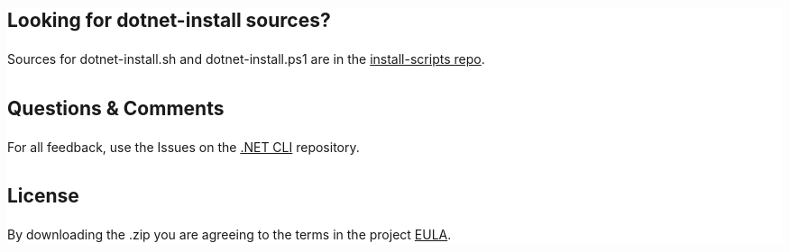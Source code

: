 [win-arm64-zip-checksum-6.0.1XX]: https://aka.ms/dotnet/6.0.1xx/daily/dotnet-sdk-win-arm64.zip.sha

[win-arm64-badge-6.0.1XX-rc2]: https://aka.ms/dotnet/6.0.1XX-rc2/daily/win_arm64_Release_version_badge.svg
[win-arm64-version-6.0.1XX-rc2]: https://aka.ms/dotnet/6.0.1XX-rc2/daily/productCommit-win-arm64.txt
[win-arm64-installer-6.0.1XX-rc2]: https://aka.ms/dotnet/6.0.1XX-rc2/daily/dotnet-sdk-win-arm64.exe
[win-arm64-installer-checksum-6.0.1XX-rc2]: https://aka.ms/dotnet/6.0.1XX-rc2/daily/dotnet-sdk-win-arm64.exe.sha
[win-arm64-zip-6.0.1XX-rc2]: https://aka.ms/dotnet/6.0.1XX-rc2/daily/dotnet-sdk-win-arm64.zip
[win-arm64-zip-checksum-6.0.1XX-rc2]: https://aka.ms/dotnet/6.0.1XX-rc2/daily/dotnet-sdk-win-arm64.zip.sha

[win-arm64-badge-5.0.4XX]: https://aka.ms/dotnet/5.0.4xx/daily/win_arm64_Release_version_badge.svg
[win-arm64-version-5.0.4XX]: https://aka.ms/dotnet/5.0.4xx/daily/productCommit-win-arm64.txt
[win-arm64-installer-5.0.4XX]: https://aka.ms/dotnet/5.0.4xx/daily/dotnet-sdk-win-arm64.exe
[win-arm64-installer-checksum-5.0.4XX]: https://aka.ms/dotnet/5.0.4xx/daily/dotnet-sdk-win-arm64.exe.sha
[win-arm64-zip-5.0.4XX]: https://aka.ms/dotnet/5.0.4xx/daily/dotnet-sdk-win-arm64.zip
[win-arm64-zip-checksum-5.0.4XX]: https://aka.ms/dotnet/5.0.4xx/daily/dotnet-sdk-win-arm64.zip.sha

[win-arm64-badge-5.0.2XX]: https://aka.ms/dotnet/5.0.2xx/daily/Sdk/win_arm64_Release_version_badge.svg
[win-arm64-version-5.0.2XX]: https://aka.ms/dotnet/5.0.2xx/daily/Sdk/productCommit-win-arm64.txt
[win-arm64-installer-5.0.2XX]: https://aka.ms/dotnet/5.0.2xx/daily/Sdk/dotnet-sdk-win-arm64.exe
[win-arm64-installer-checksum-5.0.2XX]: https://aka.ms/dotnet/5.0.2xx/daily/Sdk/dotnet-sdk-win-arm64.exe.sha
[win-arm64-zip-5.0.2XX]: https://aka.ms/dotnet/5.0.2xx/daily/Sdk/dotnet-sdk-win-arm64.zip
[win-arm64-zip-checksum-5.0.2XX]: https://aka.ms/dotnet/5.0.2xx/daily/Sdk/dotnet-sdk-win-arm64.zip.sha

[sdk-shas-2.2.1XX]: https://github.com/dotnet/versions/tree/master/build-info/dotnet/product/cli/release/2.2#built-repositories

Looking for dotnet-install sources?
-----------------------------------

Sources for dotnet-install.sh and dotnet-install.ps1 are in the [install-scripts repo](https://github.com/dotnet/install-scripts).

Questions & Comments
--------------------

For all feedback, use the Issues on the [.NET CLI](https://github.com/dotnet/cli) repository.

License
-------

By downloading the .zip you are agreeing to the terms in the project [EULA](https://aka.ms/dotnet-core-eula).



[win-x64-badge-main]: https://aka.ms/dotnet/7.0.1xx/daily/win_x64_Release_version_badge.svg
[win-x64-version-main]: https://aka.ms/dotnet/7.0.1xx/daily/productCommit-win-x64.txt
[win-x64-installer-main]: https://aka.ms/dotnet/7.0.1xx/daily/dotnet-sdk-win-x64.exe
[win-x64-installer-checksum-main]: https://aka.ms/dotnet/7.0.1xx/daily/dotnet-sdk-win-x64.exe.sha
[win-x64-zip-main]: https://aka.ms/dotnet/7.0.1xx/daily/dotnet-sdk-win-x64.zip
[win-x64-zip-checksum-main]: https://aka.ms/dotnet/7.0.1xx/daily/dotnet-sdk-win-x64.zip.sha
[win-x64-badge-6.0.1XX]: https://aka.ms/dotnet/6.0.1xx/daily/win_x64_Release_version_badge.svg
[win-x64-version-6.0.1XX]: https://aka.ms/dotnet/6.0.1xx/daily/productCommit-win-x64.txt
[win-x64-installer-6.0.1XX]: https://aka.ms/dotnet/6.0.1xx/daily/dotnet-sdk-win-x64.exe
[win-x64-installer-checksum-6.0.1XX]: https://aka.ms/dotnet/6.0.1xx/daily/dotnet-sdk-win-x64.exe.sha
[win-x64-zip-6.0.1XX]: https://aka.ms/dotnet/6.0.1xx/daily/dotnet-sdk-win-x64.zip
[win-x64-zip-checksum-6.0.1XX]: https://aka.ms/dotnet/6.0.1xx/daily/dotnet-sdk-win-x64.zip.sha
[win-x64-badge-6.0.1XX-rc2]: https://aka.ms/dotnet/6.0.1XX-rc2/daily/win_x64_Release_version_badge.svg
[win-x64-version-6.0.1XX-rc2]: https://aka.ms/dotnet/6.0.1XX-rc2/daily/productCommit-win-x64.txt
[win-x64-installer-6.0.1XX-rc2]: https://aka.ms/dotnet/6.0.1XX-rc2/daily/dotnet-sdk-win-x64.exe
[win-x64-installer-checksum-6.0.1XX-rc2]: https://aka.ms/dotnet/6.0.1XX-rc2/daily/dotnet-sdk-win-x64.exe.sha
[win-x64-zip-6.0.1XX-rc2]: https://aka.ms/dotnet/6.0.1XX-rc2/daily/dotnet-sdk-win-x64.zip
[win-x64-zip-checksum-6.0.1XX-rc2]: https://aka.ms/dotnet/6.0.1XX-rc2/daily/dotnet-sdk-win-x64.zip.sha
[win-x64-badge-5.0.4XX]: https://aka.ms/dotnet/5.0.4xx/daily/win_x64_Release_version_badge.svg
[win-x64-version-5.0.4XX]: https://aka.ms/dotnet/5.0.4xx/daily/productCommit-win-x64.txt
[win-x64-installer-5.0.4XX]: https://aka.ms/dotnet/5.0.4xx/daily/dotnet-sdk-win-x64.exe
[win-x64-installer-checksum-5.0.4XX]: https://aka.ms/dotnet/5.0.4xx/daily/dotnet-sdk-win-x64.exe.sha
[win-x64-zip-5.0.4XX]: https://aka.ms/dotnet/5.0.4xx/daily/dotnet-sdk-win-x64.zip
[win-x64-zip-checksum-5.0.4XX]: https://aka.ms/dotnet/5.0.4xx/daily/dotnet-sdk-win-x64.zip.sha
[win-x64-badge-5.0.2XX]: https://aka.ms/dotnet/5.0.2xx/daily/Sdk/win_x64_Release_version_badge.svg
[win-x64-version-5.0.2XX]: https://aka.ms/dotnet/5.0.2xx/daily/Sdk/productCommit-win-x64.txt
[win-x64-installer-5.0.2XX]: https://aka.ms/dotnet/5.0.2xx/daily/Sdk/dotnet-sdk-win-x64.exe
[win-x64-installer-checksum-5.0.2XX]: https://aka.ms/dotnet/5.0.2xx/daily/Sdk/dotnet-sdk-win-x64.exe.sha
[win-x64-zip-5.0.2XX]: https://aka.ms/dotnet/5.0.2xx/daily/Sdk/dotnet-sdk-win-x64.zip
[win-x64-zip-checksum-5.0.2XX]: https://aka.ms/dotnet/5.0.2xx/daily/Sdk/dotnet-sdk-win-x64.zip.sha
[win-x64-badge-3.1.4XX]: https://dotnetcli.blob.core.windows.net/dotnet/Sdk/release/3.1.4xx/win_x64_Release_version_badge.svg
[win-x64-version-3.1.4XX]: https://dotnetcli.blob.core.windows.net/dotnet/Sdk/release/3.1.4xx/latest.version
[win-x64-installer-3.1.4XX]: https://dotnetcli.blob.core.windows.net/dotnet/Sdk/release/3.1.4xx/dotnet-sdk-latest-win-x64.exe
[win-x64-installer-checksum-3.1.4XX]: https://dotnetclichecksums.blob.core.windows.net/dotnet/Sdk/release/3.1.4xx/dotnet-sdk-latest-win-x64.exe.sha
[win-x64-zip-3.1.4XX]: https://dotnetcli.blob.core.windows.net/dotnet/Sdk/release/3.1.4xx/dotnet-sdk-latest-win-x64.zip
[win-x64-zip-checksum-3.1.4XX]: https://dotnetclichecksums.blob.core.windows.net/dotnet/Sdk/release/3.1.4xx/dotnet-sdk-latest-win-x64.zip.sha
[win-x64-badge-3.1.1XX]: https://dotnetcli.blob.core.windows.net/dotnet/Sdk/release/3.1.1xx/win_x64_Release_version_badge.svg
[win-x64-version-3.1.1XX]: https://dotnetcli.blob.core.windows.net/dotnet/Sdk/release/3.1.1xx/latest.version
[win-x64-installer-3.1.1XX]: https://dotnetcli.blob.core.windows.net/dotnet/Sdk/release/3.1.1xx/dotnet-sdk-latest-win-x64.exe
[win-x64-installer-checksum-3.1.1XX]: https://dotnetclichecksums.blob.core.windows.net/dotnet/Sdk/release/3.1.1xx/dotnet-sdk-latest-win-x64.exe.sha
[win-x64-zip-3.1.1XX]: https://dotnetcli.blob.core.windows.net/dotnet/Sdk/release/3.1.1xx/dotnet-sdk-latest-win-x64.zip
[win-x64-zip-checksum-3.1.1XX]: https://dotnetclichecksums.blob.core.windows.net/dotnet/Sdk/release/3.1.1xx/dotnet-sdk-latest-win-x64.zip.sha
[win-x86-badge-main]: https://aka.ms/dotnet/7.0.1xx/daily/win_x86_Release_version_badge.svg
[win-x86-version-main]: https://aka.ms/dotnet/7.0.1xx/daily/productCommit-win-x86.txt
[win-x86-installer-main]: https://aka.ms/dotnet/7.0.1xx/daily/dotnet-sdk-win-x86.exe
[win-x86-installer-checksum-main]: https://aka.ms/dotnet/7.0.1xx/daily/dotnet-sdk-win-x86.exe.sha
[win-x86-zip-main]: https://aka.ms/dotnet/7.0.1xx/daily/dotnet-sdk-win-x86.zip
[win-x86-zip-checksum-main]: https://aka.ms/dotnet/7.0.1xx/daily/dotnet-sdk-win-x86.zip.sha
[win-x86-badge-6.0.1XX]: https://aka.ms/dotnet/6.0.1xx/daily/win_x86_Release_version_badge.svg
[win-x86-version-6.0.1XX]: https://aka.ms/dotnet/6.0.1xx/daily/productCommit-win-x86.txt
[win-x86-installer-6.0.1XX]: https://aka.ms/dotnet/6.0.1xx/daily/dotnet-sdk-win-x86.exe
[win-x86-installer-checksum-6.0.1XX]: https://aka.ms/dotnet/6.0.1xx/daily/dotnet-sdk-win-x86.exe.sha
[win-x86-zip-6.0.1XX]: https://aka.ms/dotnet/6.0.1xx/daily/dotnet-sdk-win-x86.zip
[win-x86-zip-checksum-6.0.1XX]: https://aka.ms/dotnet/6.0.1xx/daily/dotnet-sdk-win-x86.zip.sha
[win-x86-badge-6.0.1XX-rc2]: https://aka.ms/dotnet/6.0.1XX-rc2/daily/win_x86_Release_version_badge.svg
[win-x86-version-6.0.1XX-rc2]: https://aka.ms/dotnet/6.0.1XX-rc2/daily/productCommit-win-x86.txt
[win-x86-installer-6.0.1XX-rc2]: https://aka.ms/dotnet/6.0.1XX-rc2/daily/dotnet-sdk-win-x86.exe
[win-x86-installer-checksum-6.0.1XX-rc2]: https://aka.ms/dotnet/6.0.1XX-rc2/daily/dotnet-sdk-win-x86.exe.sha
[win-x86-zip-6.0.1XX-rc2]: https://aka.ms/dotnet/6.0.1XX-rc2/daily/dotnet-sdk-win-x86.zip
[win-x86-zip-checksum-6.0.1XX-rc2]: https://aka.ms/dotnet/6.0.1XX-rc2/daily/dotnet-sdk-win-x86.zip.sha
[win-x86-badge-5.0.4XX]: https://aka.ms/dotnet/5.0.4xx/daily/win_x86_Release_version_badge.svg
[win-x86-version-5.0.4XX]: https://aka.ms/dotnet/5.0.4xx/daily/productCommit-win-x86.txt
[win-x86-installer-5.0.4XX]: https://aka.ms/dotnet/5.0.4xx/daily/dotnet-sdk-win-x86.exe
[win-x86-installer-checksum-5.0.4XX]: https://aka.ms/dotnet/5.0.4xx/daily/dotnet-sdk-win-x86.exe.sha
[win-x86-zip-5.0.4XX]: https://aka.ms/dotnet/5.0.4xx/daily/dotnet-sdk-win-x86.zip
[win-x86-zip-checksum-5.0.4XX]: https://aka.ms/dotnet/5.0.4xx/daily/dotnet-sdk-win-x86.zip.sha
[win-x86-badge-5.0.2XX]: https://aka.ms/dotnet/5.0.2xx/daily/Sdk/win_x86_Release_version_badge.svg
[win-x86-version-5.0.2XX]: https://aka.ms/dotnet/5.0.2xx/daily/Sdk/productCommit-win-x86.txt
[win-x86-installer-5.0.2XX]: https://aka.ms/dotnet/5.0.2xx/daily/Sdk/dotnet-sdk-win-x86.exe
[win-x86-installer-checksum-5.0.2XX]: https://aka.ms/dotnet/5.0.2xx/daily/Sdk/dotnet-sdk-win-x86.exe.sha
[win-x86-zip-5.0.2XX]: https://aka.ms/dotnet/5.0.2xx/daily/Sdk/dotnet-sdk-win-x86.zip
[win-x86-zip-checksum-5.0.2XX]: https://aka.ms/dotnet/5.0.2xx/daily/Sdk/dotnet-sdk-win-x86.zip.sha
[win-x86-badge-3.1.4XX]: https://dotnetcli.blob.core.windows.net/dotnet/Sdk/release/3.1.4xx/win_x86_Release_version_badge.svg
[win-x86-version-3.1.4XX]: https://dotnetcli.blob.core.windows.net/dotnet/Sdk/release/3.1.4xx/latest.version
[win-x86-installer-3.1.4XX]: https://dotnetcli.blob.core.windows.net/dotnet/Sdk/release/3.1.4xx/dotnet-sdk-latest-win-x86.exe
[win-x86-installer-checksum-3.1.4XX]: https://dotnetclichecksums.blob.core.windows.net/dotnet/Sdk/release/3.1.4xx/dotnet-sdk-latest-win-x86.exe.sha
[win-x86-zip-3.1.4XX]: https://dotnetcli.blob.core.windows.net/dotnet/Sdk/release/3.1.4xx/dotnet-sdk-latest-win-x86.zip
[win-x86-zip-checksum-3.1.4XX]: https://dotnetclichecksums.blob.core.windows.net/dotnet/Sdk/release/3.1.4xx/dotnet-sdk-latest-win-x86.zip.sha
[win-x86-badge-3.1.1XX]: https://dotnetcli.blob.core.windows.net/dotnet/Sdk/release/3.1.1xx/win_x86_Release_version_badge.svg
[win-x86-version-3.1.1XX]: https://dotnetcli.blob.core.windows.net/dotnet/Sdk/release/3.1.1xx/latest.version
[win-x86-installer-3.1.1XX]: https://dotnetcli.blob.core.windows.net/dotnet/Sdk/release/3.1.1xx/dotnet-sdk-latest-win-x86.exe
[win-x86-installer-checksum-3.1.1XX]: https://dotnetclichecksums.blob.core.windows.net/dotnet/Sdk/release/3.1.1xx/dotnet-sdk-latest-win-x86.exe.sha
[win-x86-zip-3.1.1XX]: https://dotnetcli.blob.core.windows.net/dotnet/Sdk/release/3.1.1xx/dotnet-sdk-latest-win-x86.zip
[win-x86-zip-checksum-3.1.1XX]: https://dotnetclichecksums.blob.core.windows.net/dotnet/Sdk/release/3.1.1xx/dotnet-sdk-latest-win-x86.zip.sha
[osx-x64-badge-main]: https://aka.ms/dotnet/7.0.1xx/daily/osx_x64_Release_version_badge.svg
[osx-x64-version-main]: https://aka.ms/dotnet/7.0.1xx/daily/productCommit-osx-x64.txt
[osx-x64-installer-main]: https://aka.ms/dotnet/7.0.1xx/daily/dotnet-sdk-osx-x64.pkg
[osx-x64-installer-checksum-main]: https://aka.ms/dotnet/7.0.1xx/daily/dotnet-sdk-osx-x64.pkg.sha
[osx-x64-targz-main]: https://aka.ms/dotnet/7.0.1xx/daily/dotnet-sdk-osx-x64.tar.gz
[osx-x64-targz-checksum-main]: https://aka.ms/dotnet/7.0.1xx/daily/dotnet-sdk-osx-x64.pkg.tar.gz.sha
[osx-x64-badge-6.0.1XX]: https://aka.ms/dotnet/6.0.1xx/daily/osx_x64_Release_version_badge.svg
[osx-x64-version-6.0.1XX]: https://aka.ms/dotnet/6.0.1xx/daily/productCommit-osx-x64.txt
[osx-x64-installer-6.0.1XX]: https://aka.ms/dotnet/6.0.1xx/daily/dotnet-sdk-osx-x64.pkg
[osx-x64-installer-checksum-6.0.1XX]: https://aka.ms/dotnet/6.0.1xx/daily/dotnet-sdk-osx-x64.pkg.sha
[osx-x64-targz-6.0.1XX]: https://aka.ms/dotnet/6.0.1xx/daily/dotnet-sdk-osx-x64.tar.gz
[osx-x64-targz-checksum-6.0.1XX]: https://aka.ms/dotnet/6.0.1xx/daily/dotnet-sdk-osx-x64.pkg.tar.gz.sha
[osx-x64-badge-6.0.1XX-rc2]: https://aka.ms/dotnet/6.0.1XX-rc2/daily/osx_x64_Release_version_badge.svg
[osx-x64-version-6.0.1XX-rc2]: https://aka.ms/dotnet/6.0.1XX-rc2/daily/productCommit-osx-x64.txt
[osx-x64-installer-6.0.1XX-rc2]: https://aka.ms/dotnet/6.0.1XX-rc2/daily/dotnet-sdk-osx-x64.pkg
[osx-x64-installer-checksum-6.0.1XX-rc2]: https://aka.ms/dotnet/6.0.1XX-rc2/daily/dotnet-sdk-osx-x64.pkg.sha
[osx-x64-targz-6.0.1XX-rc2]: https://aka.ms/dotnet/6.0.1XX-rc2/daily/dotnet-sdk-osx-x64.tar.gz
[osx-x64-targz-checksum-6.0.1XX-rc2]: https://aka.ms/dotnet/6.0.1XX-rc2/daily/dotnet-sdk-osx-x64.pkg.tar.gz.sha
[osx-x64-badge-5.0.4XX]: https://aka.ms/dotnet/5.0.4xx/daily/osx_x64_Release_version_badge.svg
[osx-x64-version-5.0.4XX]: https://aka.ms/dotnet/5.0.4xx/daily/productCommit-osx-x64.txt
[osx-x64-installer-5.0.4XX]: https://aka.ms/dotnet/5.0.4xx/daily/dotnet-sdk-osx-x64.pkg
[osx-x64-installer-checksum-5.0.4XX]: https://aka.ms/dotnet/5.0.4xx/daily/dotnet-sdk-osx-x64.pkg.sha
[osx-x64-targz-5.0.4XX]: https://aka.ms/dotnet/5.0.4xx/daily/dotnet-sdk-osx-x64.tar.gz
[osx-x64-targz-checksum-5.0.4XX]: https://aka.ms/dotnet/5.0.4xx/daily/dotnet-sdk-osx-x64.pkg.tar.gz.sha
[osx-x64-badge-5.0.2XX]: https://aka.ms/dotnet/5.0.2xx/daily/Sdk/osx_x64_Release_version_badge.svg
[osx-x64-version-5.0.2XX]: https://aka.ms/dotnet/5.0.2xx/daily/Sdk/productCommit-osx-x64.txt
[osx-x64-installer-5.0.2XX]: https://aka.ms/dotnet/5.0.2xx/daily/Sdk/dotnet-sdk-osx-x64.pkg
[osx-x64-installer-checksum-5.0.2XX]: https://aka.ms/dotnet/5.0.2xx/daily/Sdk/dotnet-sdk-osx-x64.pkg.sha
[osx-x64-targz-5.0.2XX]: https://aka.ms/dotnet/5.0.2xx/daily/Sdk/dotnet-sdk-osx-x64.tar.gz
[osx-x64-targz-checksum-5.0.2XX]: https://aka.ms/dotnet/5.0.2xx/daily/Sdk/dotnet-sdk-osx-x64.pkg.tar.gz.sha
[osx-x64-badge-3.1.4XX]: https://dotnetcli.blob.core.windows.net/dotnet/Sdk/release/3.1.4xx/osx_x64_Release_version_badge.svg
[osx-x64-version-3.1.4XX]: https://dotnetcli.blob.core.windows.net/dotnet/Sdk/release/3.1.4xx/latest.version
[osx-x64-installer-3.1.4XX]: https://dotnetcli.blob.core.windows.net/dotnet/Sdk/release/3.1.4xx/dotnet-sdk-latest-osx-x64.pkg
[osx-x64-installer-checksum-3.1.4XX]: https://dotnetclichecksums.blob.core.windows.net/dotnet/Sdk/release/3.1.4xx/dotnet-sdk-latest-osx-x64.pkg.sha
[osx-x64-targz-3.1.4XX]: https://dotnetcli.blob.core.windows.net/dotnet/Sdk/release/3.1.4xx/dotnet-sdk-latest-osx-x64.tar.gz
[osx-x64-targz-checksum-3.1.4XX]: https://dotnetclichecksums.blob.core.windows.net/dotnet/Sdk/release/3.1.4xx/dotnet-sdk-latest-osx-x64.tar.gz.sha
[osx-x64-badge-3.1.1XX]: https://dotnetcli.blob.core.windows.net/dotnet/Sdk/release/3.1.1xx/osx_x64_Release_version_badge.svg
[osx-x64-version-3.1.1XX]: https://dotnetcli.blob.core.windows.net/dotnet/Sdk/release/3.1.1xx/latest.version
[osx-x64-installer-3.1.1XX]: https://dotnetcli.blob.core.windows.net/dotnet/Sdk/release/3.1.1xx/dotnet-sdk-latest-osx-x64.pkg
[osx-x64-installer-checksum-3.1.1XX]: https://dotnetclichecksums.blob.core.windows.net/dotnet/Sdk/release/3.1.1xx/dotnet-sdk-latest-osx-x64.pkg.sha
[osx-x64-targz-3.1.1XX]: https://dotnetcli.blob.core.windows.net/dotnet/Sdk/release/3.1.1xx/dotnet-sdk-latest-osx-x64.tar.gz
[osx-x64-targz-checksum-3.1.1XX]: https://dotnetclichecksums.blob.core.windows.net/dotnet/Sdk/release/3.1.1xx/dotnet-sdk-latest-osx-x64.tar.gz.sha
[osx-arm64-badge-main]: https://aka.ms/dotnet/7.0.1xx/daily/osx_arm64_Release_version_badge.svg
[osx-arm64-version-main]: https://aka.ms/dotnet/7.0.1xx/daily/productCommit-osx-arm64.txt
[osx-arm64-installer-main]: https://aka.ms/dotnet/7.0.1xx/daily/dotnet-sdk-osx-arm64.pkg
[osx-arm64-installer-checksum-main]: https://aka.ms/dotnet/7.0.1xx/daily/dotnet-sdk-osx-arm64.pkg.sha
[osx-arm64-targz-main]: https://aka.ms/dotnet/7.0.1xx/daily/dotnet-sdk-osx-arm64.tar.gz
[osx-arm64-targz-checksum-main]: https://aka.ms/dotnet/7.0.1xx/daily/dotnet-sdk-osx-arm64.pkg.tar.gz.sha
[osx-arm64-badge-6.0.1XX]: https://aka.ms/dotnet/6.0.1xx/daily/osx_arm64_Release_version_badge.svg
[osx-arm64-version-6.0.1XX]: https://aka.ms/dotnet/6.0.1xx/daily/productCommit-osx-arm64.txt
[osx-arm64-installer-6.0.1XX]: https://aka.ms/dotnet/6.0.1xx/daily/dotnet-sdk-osx-arm64.pkg
[osx-arm64-installer-checksum-6.0.1XX]: https://aka.ms/dotnet/6.0.1xx/daily/dotnet-sdk-osx-arm64.pkg.sha
[osx-arm64-targz-6.0.1XX]: https://aka.ms/dotnet/6.0.1xx/daily/dotnet-sdk-osx-arm64.tar.gz
[osx-arm64-targz-checksum-6.0.1XX]: https://aka.ms/dotnet/6.0.1xx/daily/dotnet-sdk-osx-arm64.pkg.tar.gz.sha
[osx-arm64-badge-6.0.1XX-rc2]: https://aka.ms/dotnet/6.0.1XX-rc2/daily/osx_arm64_Release_version_badge.svg
[osx-arm64-version-6.0.1XX-rc2]: https://aka.ms/dotnet/6.0.1XX-rc2/daily/productCommit-osx-arm64.txt
[osx-arm64-installer-6.0.1XX-rc2]: https://aka.ms/dotnet/6.0.1XX-rc2/daily/dotnet-sdk-osx-arm64.pkg
[osx-arm64-installer-checksum-6.0.1XX-rc2]: https://aka.ms/dotnet/6.0.1XX-rc2/daily/dotnet-sdk-osx-arm64.pkg.sha
[osx-arm64-targz-6.0.1XX-rc2]: https://aka.ms/dotnet/6.0.1XX-rc2/daily/dotnet-sdk-osx-arm64.tar.gz
[osx-arm64-targz-checksum-6.0.1XX-rc2]: https://aka.ms/dotnet/6.0.1XX-rc2/daily/dotnet-sdk-osx-arm64.pkg.tar.gz.sha
[linux-badge-main]: https://aka.ms/dotnet/7.0.1xx/daily/linux_x64_Release_version_badge.svg
[linux-version-main]: https://aka.ms/dotnet/7.0.1xx/daily/productCommit-linux-x64.txt
[linux-DEB-installer-main]: https://aka.ms/dotnet/7.0.1xx/daily/dotnet-sdk-x64.deb
[linux-DEB-installer-checksum-main]: https://aka.ms/dotnet/7.0.1xx/daily/dotnet-sdk-x64.deb.sha
[linux-RPM-installer-main]: https://aka.ms/dotnet/7.0.1xx/daily/dotnet-sdk-x64.rpm
[linux-RPM-installer-checksum-main]: https://aka.ms/dotnet/7.0.1xx/daily/dotnet-sdk-x64.rpm.sha
[linux-targz-main]: https://aka.ms/dotnet/7.0.1xx/daily/dotnet-sdk-linux-x64.tar.gz
[linux-targz-checksum-main]: https://aka.ms/dotnet/7.0.1xx/daily/dotnet-sdk-linux-x64.tar.gz.sha
[linux-badge-6.0.1XX]: https://aka.ms/dotnet/6.0.1xx/daily/linux_x64_Release_version_badge.svg
[linux-version-6.0.1XX]: https://aka.ms/dotnet/6.0.1xx/daily/productCommit-linux-x64.txt
[linux-DEB-installer-6.0.1XX]: https://aka.ms/dotnet/6.0.1xx/daily/dotnet-sdk-x64.deb
[linux-DEB-installer-checksum-6.0.1XX]: https://aka.ms/dotnet/6.0.1xx/daily/dotnet-sdk-x64.deb.sha
[linux-RPM-installer-6.0.1XX]: https://aka.ms/dotnet/6.0.1xx/daily/dotnet-sdk-x64.rpm
[linux-RPM-installer-checksum-6.0.1XX]: https://aka.ms/dotnet/6.0.1xx/daily/dotnet-sdk-x64.rpm.sha
[linux-targz-6.0.1XX]: https://aka.ms/dotnet/6.0.1xx/daily/dotnet-sdk-linux-x64.tar.gz
[linux-targz-checksum-6.0.1XX]: https://aka.ms/dotnet/6.0.1xx/daily/dotnet-sdk-linux-x64.tar.gz.sha
[linux-badge-6.0.1XX-rc2]: https://aka.ms/dotnet/6.0.1XX-rc2/daily/linux_x64_Release_version_badge.svg
[linux-version-6.0.1XX-rc2]: https://aka.ms/dotnet/6.0.1XX-rc2/daily/productCommit-linux-x64.txt
[linux-DEB-installer-6.0.1XX-rc2]: https://aka.ms/dotnet/6.0.1XX-rc2/daily/dotnet-sdk-x64.deb
[linux-DEB-installer-checksum-6.0.1XX-rc2]: https://aka.ms/dotnet/6.0.1XX-rc2/daily/dotnet-sdk-x64.deb.sha
[linux-RPM-installer-6.0.1XX-rc2]: https://aka.ms/dotnet/6.0.1XX-rc2/daily/dotnet-sdk-x64.rpm
[linux-RPM-installer-checksum-6.0.1XX-rc2]: https://aka.ms/dotnet/6.0.1XX-rc2/daily/dotnet-sdk-x64.rpm.sha
[linux-targz-6.0.1XX-rc2]: https://aka.ms/dotnet/6.0.1XX-rc2/daily/dotnet-sdk-linux-x64.tar.gz
[linux-targz-checksum-6.0.1XX-rc2]: https://aka.ms/dotnet/6.0.1XX-rc2/daily/dotnet-sdk-linux-x64.tar.gz.sha
[linux-badge-5.0.4XX]: https://aka.ms/dotnet/5.0.4xx/daily/linux_x64_Release_version_badge.svg
[linux-version-5.0.4XX]: https://aka.ms/dotnet/5.0.4xx/daily/productCommit-linux-x64.txt
[linux-DEB-installer-5.0.4XX]: https://aka.ms/dotnet/5.0.4xx/daily/dotnet-sdk-x64.deb
[linux-DEB-installer-checksum-5.0.4XX]: https://aka.ms/dotnet/5.0.4xx/daily/dotnet-sdk-x64.deb.sha
[linux-RPM-installer-5.0.4XX]: https://aka.ms/dotnet/5.0.4xx/daily/dotnet-sdk-x64.rpm
[linux-RPM-installer-checksum-5.0.4XX]: https://aka.ms/dotnet/5.0.4xx/daily/dotnet-sdk-x64.rpm.sha
[linux-targz-5.0.4XX]: https://aka.ms/dotnet/5.0.4xx/daily/dotnet-sdk-linux-x64.tar.gz
[linux-targz-checksum-5.0.4XX]: https://aka.ms/dotnet/5.0.4xx/daily/dotnet-sdk-linux-x64.tar.gz.sha
[linux-badge-5.0.2XX]: https://aka.ms/dotnet/5.0.2xx/daily/Sdk/linux_x64_Release_version_badge.svg
[linux-version-5.0.2XX]: https://aka.ms/dotnet/5.0.2xx/daily/Sdk/productCommit-linux-x64.txt
[linux-DEB-installer-5.0.2XX]: https://aka.ms/dotnet/5.0.2xx/daily/Sdk/dotnet-sdk-x64.deb
[linux-DEB-installer-checksum-5.0.2XX]: https://aka.ms/dotnet/5.0.2xx/daily/Sdk/dotnet-sdk-x64.deb.sha
[linux-RPM-installer-5.0.2XX]: https://aka.ms/dotnet/5.0.2xx/daily/Sdk/dotnet-sdk-x64.rpm
[linux-RPM-installer-checksum-5.0.2XX]: https://aka.ms/dotnet/5.0.2xx/daily/Sdk/dotnet-sdk-x64.rpm.sha
[linux-targz-5.0.2XX]: https://aka.ms/dotnet/5.0.2xx/daily/Sdk/dotnet-sdk-linux-x64.tar.gz
[linux-targz-checksum-5.0.2XX]: https://aka.ms/dotnet/5.0.2xx/daily/Sdk/dotnet-sdk-linux-x64.tar.gz.sha
[linux-badge-3.1.4XX]: https://dotnetcli.blob.core.windows.net/dotnet/Sdk/release/3.1.4xx/linux_x64_Release_version_badge.svg
[linux-version-3.1.4XX]: https://dotnetcli.blob.core.windows.net/dotnet/Sdk/release/3.1.4xx/latest.version
[linux-DEB-installer-3.1.4XX]: https://dotnetcli.blob.core.windows.net/dotnet/Sdk/release/3.1.4xx/dotnet-sdk-latest-x64.deb
[linux-DEB-installer-checksum-3.1.4XX]: https://dotnetclichecksums.blob.core.windows.net/dotnet/Sdk/release/3.1.4xx/dotnet-sdk-latest-x64.deb.sha
[linux-RPM-installer-3.1.4XX]: https://dotnetcli.blob.core.windows.net/dotnet/Sdk/release/3.1.4xx/dotnet-sdk-latest-x64.rpm
[linux-RPM-installer-checksum-3.1.4XX]: https://dotnetclichecksums.blob.core.windows.net/dotnet/Sdk/release/3.1.4xx/dotnet-sdk-latest-x64.rpm.sha
[linux-targz-3.1.4XX]: https://dotnetcli.blob.core.windows.net/dotnet/Sdk/release/3.1.4xx/dotnet-sdk-latest-linux-x64.tar.gz
[linux-targz-checksum-3.1.4XX]: https://dotnetclichecksums.blob.core.windows.net/dotnet/Sdk/release/3.1.4xx/dotnet-sdk-latest-linux-x64.tar.gz.sha
[linux-badge-3.1.1XX]: https://dotnetcli.blob.core.windows.net/dotnet/Sdk/release/3.1.1xx/linux_x64_Release_version_badge.svg
[linux-version-3.1.1XX]: https://dotnetcli.blob.core.windows.net/dotnet/Sdk/release/3.1.1xx/latest.version
[linux-DEB-installer-3.1.1XX]: https://dotnetcli.blob.core.windows.net/dotnet/Sdk/release/3.1.1xx/dotnet-sdk-latest-x64.deb
[linux-DEB-installer-checksum-3.1.1XX]: https://dotnetclichecksums.blob.core.windows.net/dotnet/Sdk/release/3.1.1xx/dotnet-sdk-latest-x64.deb.sha
[linux-RPM-installer-3.1.1XX]: https://dotnetcli.blob.core.windows.net/dotnet/Sdk/release/3.1.1xx/dotnet-sdk-latest-x64.rpm
[linux-RPM-installer-checksum-3.1.1XX]: https://dotnetclichecksums.blob.core.windows.net/dotnet/Sdk/release/3.1.1xx/dotnet-sdk-latest-x64.rpm.sha
[linux-targz-3.1.1XX]: https://dotnetcli.blob.core.windows.net/dotnet/Sdk/release/3.1.1xx/dotnet-sdk-latest-linux-x64.tar.gz
[linux-targz-checksum-3.1.1XX]: https://dotnetclichecksums.blob.core.windows.net/dotnet/Sdk/release/3.1.1xx/dotnet-sdk-latest-linux-x64.tar.gz.sha
[linux-arm-badge-main]: https://aka.ms/dotnet/7.0.1xx/daily/linux_arm_Release_version_badge.svg
[linux-arm-version-main]: https://aka.ms/dotnet/7.0.1xx/daily/productCommit-linux-arm.txt
[linux-arm-targz-main]: https://aka.ms/dotnet/7.0.1xx/daily/dotnet-sdk-linux-arm.tar.gz
[linux-arm-targz-checksum-main]: https://aka.ms/dotnet/7.0.1xx/daily/dotnet-sdk-linux-arm.tar.gz.sha
[linux-arm-badge-6.0.1XX]: https://aka.ms/dotnet/6.0.1xx/daily/linux_arm_Release_version_badge.svg
[linux-arm-version-6.0.1XX]: https://aka.ms/dotnet/6.0.1xx/daily/productCommit-linux-arm.txt
[linux-arm-targz-6.0.1XX]: https://aka.ms/dotnet/6.0.1xx/daily/dotnet-sdk-linux-arm.tar.gz
[linux-arm-targz-checksum-6.0.1XX]: https://aka.ms/dotnet/6.0.1xx/daily/dotnet-sdk-linux-arm.tar.gz.sha
[linux-arm-badge-6.0.1XX-rc2]: https://aka.ms/dotnet/6.0.1XX-rc2/daily/linux_arm_Release_version_badge.svg
[linux-arm-version-6.0.1XX-rc2]: https://aka.ms/dotnet/6.0.1XX-rc2/daily/productCommit-linux-arm.txt
[linux-arm-targz-6.0.1XX-rc2]: https://aka.ms/dotnet/6.0.1XX-rc2/daily/dotnet-sdk-linux-arm.tar.gz
[linux-arm-targz-checksum-6.0.1XX-rc2]: https://aka.ms/dotnet/6.0.1XX-rc2/daily/dotnet-sdk-linux-arm.tar.gz.sha
[linux-arm-badge-5.0.4XX]: https://aka.ms/dotnet/5.0.4xx/daily/linux_arm_Release_version_badge.svg
[linux-arm-version-5.0.4XX]: https://aka.ms/dotnet/5.0.4xx/daily/productCommit-linux-arm.txt
[linux-arm-targz-5.0.4XX]: https://aka.ms/dotnet/5.0.4xx/daily/dotnet-sdk-linux-arm.tar.gz
[linux-arm-targz-checksum-5.0.4XX]: https://aka.ms/dotnet/5.0.4xx/daily/dotnet-sdk-linux-arm.tar.gz.sha
[linux-arm-badge-5.0.2XX]: https://aka.ms/dotnet/5.0.2xx/daily/Sdk/linux_arm_Release_version_badge.svg
[linux-arm-version-5.0.2XX]: https://aka.ms/dotnet/5.0.2xx/daily/Sdk/productCommit-linux-arm.txt
[linux-arm-targz-5.0.2XX]: https://aka.ms/dotnet/5.0.2xx/daily/Sdk/dotnet-sdk-linux-arm.tar.gz
[linux-arm-targz-checksum-5.0.2XX]: https://aka.ms/dotnet/5.0.2xx/daily/Sdk/dotnet-sdk-linux-arm.tar.gz.sha
[linux-arm-badge-3.1.4XX]: https://dotnetcli.blob.core.windows.net/dotnet/Sdk/release/3.1.4xx/linux_arm_Release_version_badge.svg
[linux-arm-version-3.1.4XX]: https://dotnetcli.blob.core.windows.net/dotnet/Sdk/release/3.1.4xx/latest.version
[linux-arm-targz-3.1.4XX]: https://dotnetcli.blob.core.windows.net/dotnet/Sdk/release/3.1.4xx/dotnet-sdk-latest-linux-arm.tar.gz
[linux-arm-targz-checksum-3.1.4XX]: https://dotnetclichecksums.blob.core.windows.net/dotnet/Sdk/release/3.1.4xx/dotnet-sdk-latest-linux-arm.tar.gz.sha
[linux-arm-badge-3.1.1XX]: https://dotnetcli.blob.core.windows.net/dotnet/Sdk/release/3.1.1xx/linux_arm_Release_version_badge.svg
[linux-arm-version-3.1.1XX]: https://dotnetcli.blob.core.windows.net/dotnet/Sdk/release/3.1.1xx/latest.version
[linux-arm-targz-3.1.1XX]: https://dotnetcli.blob.core.windows.net/dotnet/Sdk/release/3.1.1xx/dotnet-sdk-latest-linux-arm.tar.gz
[linux-arm-targz-checksum-3.1.1XX]: https://dotnetclichecksums.blob.core.windows.net/dotnet/Sdk/release/3.1.1xx/dotnet-sdk-latest-linux-arm.tar.gz.sha
[linux-arm64-badge-main]: https://aka.ms/dotnet/7.0.1xx/daily/linux_arm64_Release_version_badge.svg
[linux-arm64-version-main]: https://aka.ms/dotnet/7.0.1xx/daily/productCommit-linux-arm64.txt
[linux-arm64-targz-main]: https://aka.ms/dotnet/7.0.1xx/daily/dotnet-sdk-linux-arm64.tar.gz
[linux-arm64-targz-checksum-main]: https://aka.ms/dotnet/7.0.1xx/daily/dotnet-sdk-linux-arm64.tar.gz.sha
[linux-arm64-badge-6.0.1XX]: https://aka.ms/dotnet/6.0.1xx/daily/linux_arm64_Release_version_badge.svg
[linux-arm64-version-6.0.1XX]: https://aka.ms/dotnet/6.0.1xx/daily/productCommit-linux-arm64.txt
[linux-arm64-targz-6.0.1XX]: https://aka.ms/dotnet/6.0.1xx/daily/dotnet-sdk-linux-arm64.tar.gz
[linux-arm64-targz-checksum-6.0.1XX]: https://aka.ms/dotnet/6.0.1xx/daily/dotnet-sdk-linux-arm64.tar.gz.sha
[linux-arm64-badge-6.0.1XX-rc2]: https://aka.ms/dotnet/6.0.1XX-rc2/daily/linux_arm64_Release_version_badge.svg
[linux-arm64-version-6.0.1XX-rc2]: https://aka.ms/dotnet/6.0.1XX-rc2/daily/productCommit-linux-arm64.txt
[linux-arm64-targz-6.0.1XX-rc2]: https://aka.ms/dotnet/6.0.1XX-rc2/daily/dotnet-sdk-linux-arm64.tar.gz
[linux-arm64-targz-checksum-6.0.1XX-rc2]: https://aka.ms/dotnet/6.0.1XX-rc2/daily/dotnet-sdk-linux-arm64.tar.gz.sha
[linux-arm64-badge-5.0.4XX]: https://aka.ms/dotnet/5.0.4xx/daily/linux_arm64_Release_version_badge.svg
[linux-arm64-version-5.0.4XX]: https://aka.ms/dotnet/5.0.4xx/daily/productCommit-linux-arm64.txt
[linux-arm64-targz-5.0.4XX]: https://aka.ms/dotnet/5.0.4xx/daily/dotnet-sdk-linux-arm64.tar.gz
[linux-arm64-targz-checksum-5.0.4XX]: https://aka.ms/dotnet/5.0.4xx/daily/dotnet-sdk-linux-arm64.tar.gz.sha
[linux-arm64-badge-5.0.2XX]: https://aka.ms/dotnet/5.0.2xx/daily/Sdk/linux_arm64_Release_version_badge.svg
[linux-arm64-version-5.0.2XX]: https://aka.ms/dotnet/5.0.2xx/daily/Sdk/productCommit-linux-arm64.txt
[linux-arm64-targz-5.0.2XX]: https://aka.ms/dotnet/5.0.2xx/daily/Sdk/dotnet-sdk-linux-arm64.tar.gz
[linux-arm64-targz-checksum-5.0.2XX]: https://aka.ms/dotnet/5.0.2xx/daily/Sdk/dotnet-sdk-linux-arm64.tar.gz.sha
[linux-arm64-badge-3.1.4XX]: https://dotnetcli.blob.core.windows.net/dotnet/Sdk/release/3.1.4xx/linux_arm64_Release_version_badge.svg
[linux-arm64-version-3.1.4XX]: https://dotnetcli.blob.core.windows.net/dotnet/Sdk/release/3.1.4xx/latest.version
[linux-arm64-targz-3.1.4XX]: https://dotnetcli.blob.core.windows.net/dotnet/Sdk/release/3.1.4xx/dotnet-sdk-latest-linux-arm64.tar.gz
[linux-arm64-targz-checksum-3.1.4XX]: https://dotnetclichecksums.blob.core.windows.net/dotnet/Sdk/release/3.1.4xx/dotnet-sdk-latest-linux-arm64.tar.gz.sha
[linux-arm64-badge-3.1.1XX]: https://dotnetcli.blob.core.windows.net/dotnet/Sdk/release/3.1.1xx/linux_arm64_Release_version_badge.svg
[linux-arm64-version-3.1.1XX]: https://dotnetcli.blob.core.windows.net/dotnet/Sdk/release/3.1.1xx/latest.version
[linux-arm64-targz-3.1.1XX]: https://dotnetcli.blob.core.windows.net/dotnet/Sdk/release/3.1.1xx/dotnet-sdk-latest-linux-arm64.tar.gz
[linux-arm64-targz-checksum-3.1.1XX]: https://dotnetclichecksums.blob.core.windows.net/dotnet/Sdk/release/3.1.1xx/dotnet-sdk-latest-linux-arm64.tar.gz.sha
[rhel-6-badge-main]: https://aka.ms/dotnet/7.0.1xx/daily/rhel.6_x64_Release_version_badge.svg
[rhel-6-version-main]: https://aka.ms/dotnet/7.0.1xx/daily/productCommit-rhel.6-x64.txt
[rhel-6-targz-main]: https://aka.ms/dotnet/7.0.1xx/daily/dotnet-sdk-rhel.6-x64.tar.gz
[rhel-6-targz-checksum-main]: https://aka.ms/dotnet/7.0.1xx/daily/dotnet-sdk-rhel.6-x64.tar.gz.sha
[rhel-6-badge-6.0.1XX]: https://aka.ms/dotnet/6.0.1xx/daily/rhel.6_x64_Release_version_badge.svg
[rhel-6-version-6.0.1XX]: https://aka.ms/dotnet/6.0.1xx/daily/productCommit-rhel.6-x64.txt
[rhel-6-targz-6.0.1XX]: https://aka.ms/dotnet/6.0.1xx/daily/dotnet-sdk-rhel.6-x64.tar.gz
[rhel-6-targz-checksum-6.0.1XX]: https://aka.ms/dotnet/6.0.1xx/daily/dotnet-sdk-rhel.6-x64.tar.gz.sha
[rhel-6-badge-6.0.1XX-rc2]: https://aka.ms/dotnet/6.0.1XX-rc2/daily/rhel.6_x64_Release_version_badge.svg
[rhel-6-version-6.0.1XX-rc2]: https://aka.ms/dotnet/6.0.1XX-rc2/daily/productCommit-rhel.6-x64.txt
[rhel-6-targz-6.0.1XX-rc2]: https://aka.ms/dotnet/6.0.1XX-rc2/daily/dotnet-sdk-rhel.6-x64.tar.gz
[rhel-6-targz-checksum-6.0.1XX-rc2]: https://aka.ms/dotnet/6.0.1XX-rc2/daily/dotnet-sdk-rhel.6-x64.tar.gz.sha
[rhel-6-badge-5.0.4XX]: https://aka.ms/dotnet/5.0.4xx/daily/rhel.6_x64_Release_version_badge.svg
[rhel-6-version-5.0.4XX]: https://aka.ms/dotnet/5.0.4xx/daily/productCommit-rhel.6-x64.txt
[rhel-6-targz-5.0.4XX]: https://aka.ms/dotnet/5.0.4xx/daily/dotnet-sdk-rhel.6-x64.tar.gz
[rhel-6-targz-checksum-5.0.4XX]: https://aka.ms/dotnet/5.0.4xx/daily/dotnet-sdk-rhel.6-x64.tar.gz.sha
[rhel-6-badge-5.0.2XX]: https://aka.ms/dotnet/5.0.2xx/daily/Sdk/rhel.6_x64_Release_version_badge.svg
[rhel-6-version-5.0.2XX]: https://aka.ms/dotnet/5.0.2xx/daily/Sdk/productCommit-rhel.6-x64.txt
[rhel-6-targz-5.0.2XX]: https://aka.ms/dotnet/5.0.2xx/daily/Sdk/dotnet-sdk-rhel.6-x64.tar.gz
[rhel-6-targz-checksum-5.0.2XX]: https://aka.ms/dotnet/5.0.2xx/daily/Sdk/dotnet-sdk-rhel.6-x64.tar.gz.sha
[rhel-6-badge-3.1.4XX]: https://dotnetcli.blob.core.windows.net/dotnet/Sdk/release/3.1.4xx/rhel.6_x64_Release_version_badge.svg
[rhel-6-version-3.1.4XX]: https://dotnetcli.blob.core.windows.net/dotnet/Sdk/release/3.1.4xx/latest.version
[rhel-6-targz-3.1.4XX]: https://dotnetcli.blob.core.windows.net/dotnet/Sdk/release/3.1.4xx/dotnet-sdk-latest-rhel.6-x64.tar.gz
[rhel-6-targz-checksum-3.1.4XX]: https://dotnetclichecksums.blob.core.windows.net/dotnet/Sdk/release/3.1.4xx/dotnet-sdk-latest-rhel.6-x64.tar.gz.sha
[rhel-6-badge-3.1.1XX]: https://dotnetcli.blob.core.windows.net/dotnet/Sdk/release/3.1.1xx/rhel.6_x64_Release_version_badge.svg
[rhel-6-version-3.1.1XX]: https://dotnetcli.blob.core.windows.net/dotnet/Sdk/release/3.1.1xx/latest.version
[rhel-6-targz-3.1.1XX]: https://dotnetcli.blob.core.windows.net/dotnet/Sdk/release/3.1.1xx/dotnet-sdk-latest-rhel.6-x64.tar.gz
[rhel-6-targz-checksum-3.1.1XX]: https://dotnetclichecksums.blob.core.windows.net/dotnet/Sdk/release/3.1.1xx/dotnet-sdk-latest-rhel.6-x64.tar.gz.sha
[linux-musl-x64-badge-main]: https://aka.ms/dotnet/7.0.1xx/daily/linux_musl_x64_Release_version_badge.svg
[linux-musl-x64-version-main]: https://aka.ms/dotnet/7.0.1xx/daily/productCommit-linux-musl-x64.txt
[linux-musl-x64-targz-main]: https://aka.ms/dotnet/7.0.1xx/daily/dotnet-sdk-linux-musl-x64.tar.gz
[linux-musl-x64-targz-checksum-main]: https://aka.ms/dotnet/7.0.1xx/daily/dotnet-sdk-linux-musl-x64.tar.gz.sha
[linux-musl-x64-badge-6.0.1XX]: https://aka.ms/dotnet/6.0.1xx/daily/linux_musl_x64_Release_version_badge.svg
[linux-musl-x64-version-6.0.1XX]: https://aka.ms/dotnet/6.0.1xx/daily/productCommit-linux-musl-x64.txt
[linux-musl-x64-targz-6.0.1XX]: https://aka.ms/dotnet/6.0.1xx/daily/dotnet-sdk-linux-musl-x64.tar.gz
[linux-musl-x64-targz-checksum-6.0.1XX]: https://aka.ms/dotnet/6.0.1xx/daily/dotnet-sdk-linux-musl-x64.tar.gz.sha
[linux-musl-x64-badge-6.0.1XX-rc2]: https://aka.ms/dotnet/6.0.1XX-rc2/daily/linux_musl_x64_Release_version_badge.svg
[linux-musl-x64-version-6.0.1XX-rc2]: https://aka.ms/dotnet/6.0.1XX-rc2/daily/productCommit-linux-musl-x64.txt
[linux-musl-x64-targz-6.0.1XX-rc2]: https://aka.ms/dotnet/6.0.1XX-rc2/daily/dotnet-sdk-linux-musl-x64.tar.gz
[linux-musl-x64-targz-checksum-6.0.1XX-rc2]: https://aka.ms/dotnet/6.0.1XX-rc2/daily/dotnet-sdk-linux-musl-x64.tar.gz.sha
[linux-musl-x64-badge-5.0.4XX]: https://aka.ms/dotnet/5.0.4xx/daily/linux_musl_x64_Release_version_badge.svg
[linux-musl-x64-version-5.0.4XX]: https://aka.ms/dotnet/5.0.4xx/daily/productCommit-linux-musl-x64.txt
[linux-musl-x64-targz-5.0.4XX]: https://aka.ms/dotnet/5.0.4xx/daily/dotnet-sdk-linux-musl-x64.tar.gz
[linux-musl-x64-targz-checksum-5.0.4XX]: https://aka.ms/dotnet/5.0.4xx/daily/dotnet-sdk-linux-musl-x64.tar.gz.sha
[linux-musl-x64-badge-5.0.2XX]: https://aka.ms/dotnet/5.0.2xx/daily/Sdk/linux_musl_x64_Release_version_badge.svg
[linux-musl-x64-version-5.0.2XX]: https://aka.ms/dotnet/5.0.2xx/daily/Sdk/productCommit-linux-musl-x64.txt
[linux-musl-x64-targz-5.0.2XX]: https://aka.ms/dotnet/5.0.2xx/daily/Sdk/dotnet-sdk-linux-musl-x64.tar.gz
[linux-musl-x64-targz-checksum-5.0.2XX]: https://aka.ms/dotnet/5.0.2xx/daily/Sdk/dotnet-sdk-linux-musl-x64.tar.gz.sha
[linux-musl-x64-badge-3.1.4XX]: https://dotnetcli.blob.core.windows.net/dotnet/Sdk/release/3.1.4xx/linux_musl_x64_Release_version_badge.svg
[linux-musl-x64-version-3.1.4XX]: https://dotnetcli.blob.core.windows.net/dotnet/Sdk/release/3.1.4xx/latest.version
[linux-musl-x64-targz-3.1.4XX]: https://dotnetcli.blob.core.windows.net/dotnet/Sdk/release/3.1.4xx/dotnet-sdk-latest-linux-musl-x64.tar.gz
[linux-musl-x64-targz-checksum-3.1.4XX]: https://dotnetclichecksums.blob.core.windows.net/dotnet/Sdk/release/3.1.4xx/dotnet-sdk-latest-linux-musl-x64.tar.gz.sha
[linux-musl-x64-badge-3.1.1XX]: https://dotnetcli.blob.core.windows.net/dotnet/Sdk/release/3.1.1xx/linux_musl_x64_Release_version_badge.svg
[linux-musl-x64-version-3.1.1XX]: https://dotnetcli.blob.core.windows.net/dotnet/Sdk/release/3.1.1xx/latest.version
[linux-musl-x64-targz-3.1.1XX]: https://dotnetcli.blob.core.windows.net/dotnet/Sdk/release/3.1.1xx/dotnet-sdk-latest-linux-musl-x64.tar.gz
[linux-musl-x64-targz-checksum-3.1.1XX]: https://dotnetclichecksums.blob.core.windows.net/dotnet/Sdk/release/3.1.1xx/dotnet-sdk-latest-linux-musl-x64.tar.gz.sha
[linux-musl-arm-badge-main]: https://aka.ms/dotnet/7.0.1xx/daily/linux_musl_arm_Release_version_badge.svg
[linux-musl-arm-version-main]: https://aka.ms/dotnet/7.0.1xx/daily/productCommit-linux-musl-arm.txt
[linux-musl-arm-targz-main]: https://aka.ms/dotnet/7.0.1xx/daily/dotnet-sdk-linux-musl-arm.tar.gz
[linux-musl-arm-targz-checksum-main]: https://aka.ms/dotnet/7.0.1xx/daily/dotnet-sdk-linux-musl-arm.tar.gz.sha
[linux-musl-arm-badge-6.0.1XX]: https://aka.ms/dotnet/6.0.1xx/daily/linux_musl_arm_Release_version_badge.svg
[linux-musl-arm-version-6.0.1XX]: https://aka.ms/dotnet/6.0.1xx/daily/productCommit-linux-musl-arm.txt
[linux-musl-arm-targz-6.0.1XX]: https://aka.ms/dotnet/6.0.1xx/daily/dotnet-sdk-linux-musl-arm.tar.gz
[linux-musl-arm-targz-checksum-6.0.1XX]: https://aka.ms/dotnet/6.0.1xx/daily/dotnet-sdk-linux-musl-arm.tar.gz.sha
[linux-musl-arm-badge-6.0.1XX-rc2]: https://aka.ms/dotnet/6.0.1XX-rc2/daily/linux_musl_arm_Release_version_badge.svg
[linux-musl-arm-version-6.0.1XX-rc2]: https://aka.ms/dotnet/6.0.1XX-rc2/daily/productCommit-linux-musl-arm.txt
[linux-musl-arm-targz-6.0.1XX-rc2]: https://aka.ms/dotnet/6.0.1XX-rc2/daily/dotnet-sdk-linux-musl-arm.tar.gz
[linux-musl-arm-targz-checksum-6.0.1XX-rc2]: https://aka.ms/dotnet/6.0.1XX-rc2/daily/dotnet-sdk-linux-musl-arm.tar.gz.sha
[linux-musl-arm-badge-5.0.4XX]: https://aka.ms/dotnet/5.0.4xx/daily/linux_musl_arm_Release_version_badge.svg
[linux-musl-arm-version-5.0.4XX]: https://aka.ms/dotnet/5.0.4xx/daily/productCommit-linux-musl-arm.txt
[linux-musl-arm-targz-5.0.4XX]: https://aka.ms/dotnet/5.0.4xx/daily/dotnet-sdk-linux-musl-arm.tar.gz
[linux-musl-arm-targz-checksum-5.0.4XX]: https://aka.ms/dotnet/5.0.4xx/daily/dotnet-sdk-linux-musl-arm.tar.gz.sha
[linux-musl-arm-badge-5.0.2XX]: https://aka.ms/dotnet/5.0.2xx/daily/Sdk/linux_musl_arm_Release_version_badge.svg
[linux-musl-arm-version-5.0.2XX]: https://aka.ms/dotnet/5.0.2xx/daily/Sdk/productCommit-linux-musl-arm.txt
[linux-musl-arm-targz-5.0.2XX]: https://aka.ms/dotnet/5.0.2xx/daily/Sdk/dotnet-sdk-linux-musl-arm.tar.gz
[linux-musl-arm-targz-checksum-5.0.2XX]: https://aka.ms/dotnet/5.0.2xx/daily/Sdk/dotnet-sdk-linux-musl-arm.tar.gz.sha
[linux-musl-arm64-badge-main]: https://aka.ms/dotnet/7.0.1xx/daily/linux_musl_arm64_Release_version_badge.svg
[linux-musl-arm64-version-main]: https://aka.ms/dotnet/7.0.1xx/daily/productCommit-linux-musl-arm64.txt
[linux-musl-arm64-targz-main]: https://aka.ms/dotnet/7.0.1xx/daily/dotnet-sdk-linux-musl-arm64.tar.gz
[linux-musl-arm64-targz-checksum-main]: https://aka.ms/dotnet/7.0.1xx/daily/dotnet-sdk-linux-musl-arm64.tar.gz.sha
[linux-musl-arm64-badge-6.0.1XX]: https://aka.ms/dotnet/6.0.1xx/daily/linux_musl_arm64_Release_version_badge.svg
[linux-musl-arm64-version-6.0.1XX]: https://aka.ms/dotnet/6.0.1xx/daily/productCommit-linux-musl-arm64.txt
[linux-musl-arm64-targz-6.0.1XX]: https://aka.ms/dotnet/6.0.1xx/daily/dotnet-sdk-linux-musl-arm64.tar.gz
[linux-musl-arm64-targz-checksum-6.0.1XX]: https://aka.ms/dotnet/6.0.1xx/daily/dotnet-sdk-linux-musl-arm64.tar.gz.sha
[linux-musl-arm64-badge-6.0.1XX-rc2]: https://aka.ms/dotnet/6.0.1XX-rc2/daily/linux_musl_arm64_Release_version_badge.svg
[linux-musl-arm64-version-6.0.1XX-rc2]: https://aka.ms/dotnet/6.0.1XX-rc2/daily/productCommit-linux-musl-arm64.txt
[linux-musl-arm64-targz-6.0.1XX-rc2]: https://aka.ms/dotnet/6.0.1XX-rc2/daily/dotnet-sdk-linux-musl-arm64.tar.gz
[linux-musl-arm64-targz-checksum-6.0.1XX-rc2]: https://aka.ms/dotnet/6.0.1XX-rc2/daily/dotnet-sdk-linux-musl-arm64.tar.gz.sha
[linux-musl-arm64-badge-5.0.4XX]: https://aka.ms/dotnet/5.0.4xx/daily/linux_musl_arm64_Release_version_badge.svg
[linux-musl-arm64-version-5.0.4XX]: https://aka.ms/dotnet/5.0.4xx/daily/productCommit-linux-musl-arm64.txt
[linux-musl-arm64-targz-5.0.4XX]: https://aka.ms/dotnet/5.0.4xx/daily/dotnet-sdk-linux-musl-arm64.tar.gz
[linux-musl-arm64-targz-checksum-5.0.4XX]: https://aka.ms/dotnet/5.0.4xx/daily/dotnet-sdk-linux-musl-arm64.tar.gz.sha
[linux-musl-arm64-badge-5.0.2XX]: https://aka.ms/dotnet/5.0.2xx/daily/Sdk/linux_musl_arm64_Release_version_badge.svg
[linux-musl-arm64-version-5.0.2XX]: https://aka.ms/dotnet/5.0.2xx/daily/Sdk/productCommit-linux-musl-arm64.txt
[linux-musl-arm64-targz-5.0.2XX]: https://aka.ms/dotnet/5.0.2xx/daily/Sdk/dotnet-sdk-linux-musl-arm64.tar.gz
[linux-musl-arm64-targz-checksum-5.0.2XX]: https://aka.ms/dotnet/5.0.2xx/daily/Sdk/dotnet-sdk-linux-musl-arm64.tar.gz.sha
[win-arm-badge-main]: https://aka.ms/dotnet/7.0.1xx/daily/win_arm_Release_version_badge.svg
[win-arm-version-main]: https://aka.ms/dotnet/7.0.1xx/daily/productCommit-win-arm.txt
[win-arm-zip-main]: https://aka.ms/dotnet/7.0.1xx/daily/dotnet-sdk-win-arm.zip
[win-arm-zip-checksum-main]: https://aka.ms/dotnet/7.0.1xx/daily/dotnet-sdk-win-arm.zip.sha
[win-arm-badge-6.0.1XX]: https://aka.ms/dotnet/6.0.1xx/daily/win_arm_Release_version_badge.svg
[win-arm-version-6.0.1XX]: https://aka.ms/dotnet/6.0.1xx/daily/productCommit-win-arm.txt
[win-arm-zip-6.0.1XX]: https://aka.ms/dotnet/6.0.1xx/daily/dotnet-sdk-win-arm.zip
[win-arm-zip-checksum-6.0.1XX]: https://aka.ms/dotnet/6.0.1xx/daily/dotnet-sdk-win-arm.zip.sha
[win-arm-badge-6.0.1XX-rc2]: https://aka.ms/dotnet/6.0.1XX-rc2/daily/win_arm_Release_version_badge.svg
[win-arm-version-6.0.1XX-rc2]: https://aka.ms/dotnet/6.0.1XX-rc2/daily/productCommit-win-arm.txt
[win-arm-zip-6.0.1XX-rc2]: https://aka.ms/dotnet/6.0.1XX-rc2/daily/dotnet-sdk-win-arm.zip
[win-arm-zip-checksum-6.0.1XX-rc2]: https://aka.ms/dotnet/6.0.1XX-rc2/daily/dotnet-sdk-win-arm.zip.sha
[win-arm-badge-5.0.4XX]: https://aka.ms/dotnet/5.0.4xx/daily/win_arm_Release_version_badge.svg
[win-arm-version-5.0.4XX]: https://aka.ms/dotnet/5.0.4xx/daily/productCommit-win-arm.txt
[win-arm-zip-5.0.4XX]: https://aka.ms/dotnet/5.0.4xx/daily/dotnet-sdk-win-arm.zip
[win-arm-zip-checksum-5.0.4XX]: https://aka.ms/dotnet/5.0.4xx/daily/dotnet-sdk-win-arm.zip.sha
[win-arm-badge-5.0.2XX]: https://aka.ms/dotnet/5.0.2xx/daily/Sdk/win_arm_Release_version_badge.svg
[win-arm-version-5.0.2XX]: https://aka.ms/dotnet/5.0.2xx/daily/Sdk/productCommit-win-arm.txt
[win-arm-zip-5.0.2XX]: https://aka.ms/dotnet/5.0.2xx/daily/Sdk/dotnet-sdk-win-arm.zip
[win-arm-zip-checksum-5.0.2XX]: https://aka.ms/dotnet/5.0.2xx/daily/Sdk/dotnet-sdk-win-arm.zip.sha
[win-arm-badge-3.1.4XX]: https://dotnetcli.blob.core.windows.net/dotnet/Sdk/release/3.1.4xx/win_arm_Release_version_badge.svg
[win-arm-version-3.1.4XX]: https://dotnetcli.blob.core.windows.net/dotnet/Sdk/release/3.1.4xx/latest.version
[win-arm-zip-3.1.4XX]: https://dotnetcli.blob.core.windows.net/dotnet/Sdk/release/3.1.4xx/dotnet-sdk-latest-win-arm.zip
[win-arm-zip-checksum-3.1.4XX]: https://dotnetclichecksums.blob.core.windows.net/dotnet/Sdk/release/3.1.4xx/dotnet-sdk-latest-win-arm.zip.sha
[win-arm-badge-3.1.1XX]: https://dotnetcli.blob.core.windows.net/dotnet/Sdk/release/3.1.1xx/win_arm_Release_version_badge.svg
[win-arm-version-3.1.1XX]: https://dotnetcli.blob.core.windows.net/dotnet/Sdk/release/3.1.1xx/latest.version
[win-arm-zip-3.1.1XX]: https://dotnetcli.blob.core.windows.net/dotnet/Sdk/release/3.1.1xx/dotnet-sdk-latest-win-arm.zip
[win-arm-zip-checksum-3.1.1XX]: https://dotnetclichecksums.blob.core.windows.net/dotnet/Sdk/release/3.1.1xx/dotnet-sdk-latest-win-arm.zip.sha
[win-arm64-badge-main]: https://aka.ms/dotnet/7.0.1xx/daily/win_arm64_Release_version_badge.svg
[win-arm64-version-main]: https://aka.ms/dotnet/7.0.1xx/daily/productCommit-win-arm64.txt
[win-arm64-installer-main]: https://aka.ms/dotnet/7.0.1xx/daily/dotnet-sdk-win-arm64.exe
[win-arm64-installer-checksum-main]: https://aka.ms/dotnet/7.0.1xx/daily/dotnet-sdk-win-arm64.exe.sha
[win-arm64-zip-main]: https://aka.ms/dotnet/7.0.1xx/daily/dotnet-sdk-win-arm64.zip
[win-arm64-zip-checksum-main]: https://aka.ms/dotnet/7.0.1xx/daily/dotnet-sdk-win-arm64.zip.sha
[win-arm64-badge-6.0.1XX]: https://aka.ms/dotnet/6.0.1xx/daily/win_arm64_Release_version_badge.svg
[win-arm64-version-6.0.1XX]: https://aka.ms/dotnet/6.0.1xx/daily/productCommit-win-arm64.txt
[win-arm64-installer-6.0.1XX]: https://aka.ms/dotnet/6.0.1xx/daily/dotnet-sdk-win-arm64.exe
[win-arm64-installer-checksum-6.0.1XX]: https://aka.ms/dotnet/6.0.1xx/daily/dotnet-sdk-win-arm64.exe.sha
[win-arm64-zip-6.0.1XX]: https://aka.ms/dotnet/6.0.1xx/daily/dotnet-sdk-win-arm64.zip